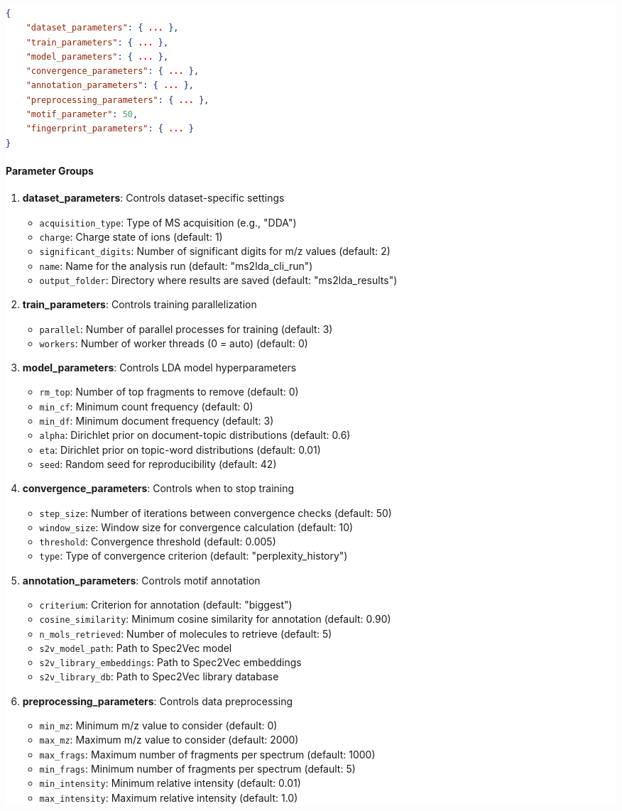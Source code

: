 ```json
{
    "dataset_parameters": { ... },
    "train_parameters": { ... },
    "model_parameters": { ... },
    "convergence_parameters": { ... },
    "annotation_parameters": { ... },
    "preprocessing_parameters": { ... },
    "motif_parameter": 50,
    "fingerprint_parameters": { ... }
}
```

#### Parameter Groups

1. **dataset_parameters**: Controls dataset-specific settings
   - `acquisition_type`: Type of MS acquisition (e.g., "DDA")
   - `charge`: Charge state of ions (default: 1)
   - `significant_digits`: Number of significant digits for m/z values (default: 2)
   - `name`: Name for the analysis run (default: "ms2lda_cli_run")
   - `output_folder`: Directory where results are saved (default: "ms2lda_results")

2. **train_parameters**: Controls training parallelization
   - `parallel`: Number of parallel processes for training (default: 3)
   - `workers`: Number of worker threads (0 = auto) (default: 0)

3. **model_parameters**: Controls LDA model hyperparameters
   - `rm_top`: Number of top fragments to remove (default: 0)
   - `min_cf`: Minimum count frequency (default: 0)
   - `min_df`: Minimum document frequency (default: 3)
   - `alpha`: Dirichlet prior on document-topic distributions (default: 0.6)
   - `eta`: Dirichlet prior on topic-word distributions (default: 0.01)
   - `seed`: Random seed for reproducibility (default: 42)

4. **convergence_parameters**: Controls when to stop training
   - `step_size`: Number of iterations between convergence checks (default: 50)
   - `window_size`: Window size for convergence calculation (default: 10)
   - `threshold`: Convergence threshold (default: 0.005)
   - `type`: Type of convergence criterion (default: "perplexity_history")

5. **annotation_parameters**: Controls motif annotation
   - `criterium`: Criterion for annotation (default: "biggest")
   - `cosine_similarity`: Minimum cosine similarity for annotation (default: 0.90)
   - `n_mols_retrieved`: Number of molecules to retrieve (default: 5)
   - `s2v_model_path`: Path to Spec2Vec model
   - `s2v_library_embeddings`: Path to Spec2Vec embeddings
   - `s2v_library_db`: Path to Spec2Vec library database

6. **preprocessing_parameters**: Controls data preprocessing
   - `min_mz`: Minimum m/z value to consider (default: 0)
   - `max_mz`: Maximum m/z value to consider (default: 2000)
   - `max_frags`: Maximum number of fragments per spectrum (default: 1000)
   - `min_frags`: Minimum number of fragments per spectrum (default: 5)
   - `min_intensity`: Minimum relative intensity (default: 0.01)
   - `max_intensity`: Maximum relative intensity (default: 1.0)
